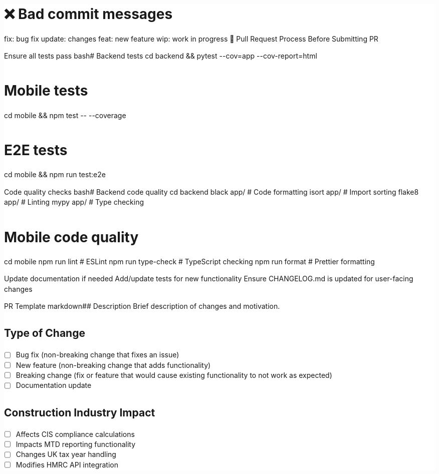 # ❌ Bad commit messages
fix: bug fix
update: changes
feat: new feature
wip: work in progress
📝 Pull Request Process
Before Submitting PR

Ensure all tests pass
bash# Backend tests
cd backend && pytest --cov=app --cov-report=html

# Mobile tests
cd mobile && npm test -- --coverage

# E2E tests
cd mobile && npm run test:e2e

Code quality checks
bash# Backend code quality
cd backend
black app/                    # Code formatting
isort app/                    # Import sorting
flake8 app/                   # Linting
mypy app/                     # Type checking

# Mobile code quality
cd mobile
npm run lint                  # ESLint
npm run type-check           # TypeScript checking
npm run format               # Prettier formatting

Update documentation if needed
Add/update tests for new functionality
Ensure CHANGELOG.md is updated for user-facing changes

PR Template
markdown## Description
Brief description of changes and motivation.

## Type of Change
- [ ] Bug fix (non-breaking change that fixes an issue)
- [ ] New feature (non-breaking change that adds functionality)
- [ ] Breaking change (fix or feature that would cause existing functionality to not work as expected)
- [ ] Documentation update

## Construction Industry Impact
- [ ] Affects CIS compliance calculations
- [ ] Impacts MTD reporting functionality
- [ ] Changes UK tax year handling
- [ ] Modifies HMRC API integration
